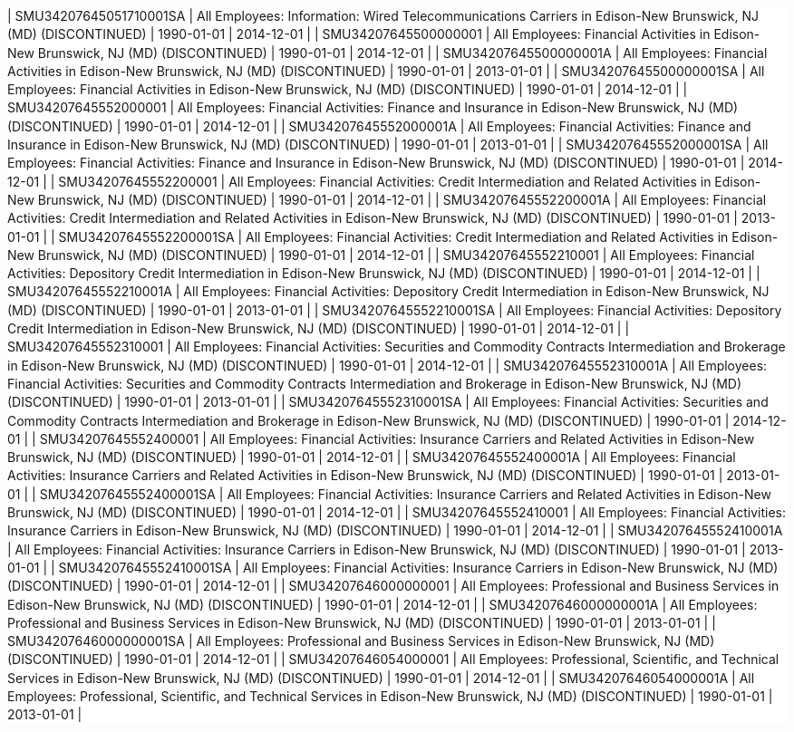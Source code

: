 | SMU34207645051710001SA | All Employees: Information: Wired Telecommunications Carriers in Edison-New Brunswick, NJ (MD) (DISCONTINUED)                                        | 1990-01-01          | 2014-12-01        |
| SMU34207645500000001   | All Employees: Financial Activities in Edison-New Brunswick, NJ (MD) (DISCONTINUED)                                                                  | 1990-01-01          | 2014-12-01        |
| SMU34207645500000001A  | All Employees: Financial Activities in Edison-New Brunswick, NJ (MD) (DISCONTINUED)                                                                  | 1990-01-01          | 2013-01-01        |
| SMU34207645500000001SA | All Employees: Financial Activities in Edison-New Brunswick, NJ (MD) (DISCONTINUED)                                                                  | 1990-01-01          | 2014-12-01        |
| SMU34207645552000001   | All Employees: Financial Activities: Finance and Insurance in Edison-New Brunswick, NJ (MD) (DISCONTINUED)                                           | 1990-01-01          | 2014-12-01        |
| SMU34207645552000001A  | All Employees: Financial Activities: Finance and Insurance in Edison-New Brunswick, NJ (MD) (DISCONTINUED)                                           | 1990-01-01          | 2013-01-01        |
| SMU34207645552000001SA | All Employees: Financial Activities: Finance and Insurance in Edison-New Brunswick, NJ (MD) (DISCONTINUED)                                           | 1990-01-01          | 2014-12-01        |
| SMU34207645552200001   | All Employees: Financial Activities: Credit Intermediation and Related Activities in Edison-New Brunswick, NJ (MD) (DISCONTINUED)                    | 1990-01-01          | 2014-12-01        |
| SMU34207645552200001A  | All Employees: Financial Activities: Credit Intermediation and Related Activities in Edison-New Brunswick, NJ (MD) (DISCONTINUED)                    | 1990-01-01          | 2013-01-01        |
| SMU34207645552200001SA | All Employees: Financial Activities: Credit Intermediation and Related Activities in Edison-New Brunswick, NJ (MD) (DISCONTINUED)                    | 1990-01-01          | 2014-12-01        |
| SMU34207645552210001   | All Employees: Financial Activities: Depository Credit Intermediation in Edison-New Brunswick, NJ (MD) (DISCONTINUED)                                | 1990-01-01          | 2014-12-01        |
| SMU34207645552210001A  | All Employees: Financial Activities: Depository Credit Intermediation in Edison-New Brunswick, NJ (MD) (DISCONTINUED)                                | 1990-01-01          | 2013-01-01        |
| SMU34207645552210001SA | All Employees: Financial Activities: Depository Credit Intermediation in Edison-New Brunswick, NJ (MD) (DISCONTINUED)                                | 1990-01-01          | 2014-12-01        |
| SMU34207645552310001   | All Employees: Financial Activities: Securities and Commodity Contracts Intermediation and Brokerage in Edison-New Brunswick, NJ (MD) (DISCONTINUED) | 1990-01-01          | 2014-12-01        |
| SMU34207645552310001A  | All Employees: Financial Activities: Securities and Commodity Contracts Intermediation and Brokerage in Edison-New Brunswick, NJ (MD) (DISCONTINUED) | 1990-01-01          | 2013-01-01        |
| SMU34207645552310001SA | All Employees: Financial Activities: Securities and Commodity Contracts Intermediation and Brokerage in Edison-New Brunswick, NJ (MD) (DISCONTINUED) | 1990-01-01          | 2014-12-01        |
| SMU34207645552400001   | All Employees: Financial Activities: Insurance Carriers and Related Activities in Edison-New Brunswick, NJ (MD) (DISCONTINUED)                       | 1990-01-01          | 2014-12-01        |
| SMU34207645552400001A  | All Employees: Financial Activities: Insurance Carriers and Related Activities in Edison-New Brunswick, NJ (MD) (DISCONTINUED)                       | 1990-01-01          | 2013-01-01        |
| SMU34207645552400001SA | All Employees: Financial Activities: Insurance Carriers and Related Activities in Edison-New Brunswick, NJ (MD) (DISCONTINUED)                       | 1990-01-01          | 2014-12-01        |
| SMU34207645552410001   | All Employees: Financial Activities: Insurance Carriers in Edison-New Brunswick, NJ (MD) (DISCONTINUED)                                              | 1990-01-01          | 2014-12-01        |
| SMU34207645552410001A  | All Employees: Financial Activities: Insurance Carriers in Edison-New Brunswick, NJ (MD) (DISCONTINUED)                                              | 1990-01-01          | 2013-01-01        |
| SMU34207645552410001SA | All Employees: Financial Activities: Insurance Carriers in Edison-New Brunswick, NJ (MD) (DISCONTINUED)                                              | 1990-01-01          | 2014-12-01        |
| SMU34207646000000001   | All Employees: Professional and Business Services in Edison-New Brunswick, NJ (MD) (DISCONTINUED)                                                    | 1990-01-01          | 2014-12-01        |
| SMU34207646000000001A  | All Employees: Professional and Business Services in Edison-New Brunswick, NJ (MD) (DISCONTINUED)                                                    | 1990-01-01          | 2013-01-01        |
| SMU34207646000000001SA | All Employees: Professional and Business Services in Edison-New Brunswick, NJ (MD) (DISCONTINUED)                                                    | 1990-01-01          | 2014-12-01        |
| SMU34207646054000001   | All Employees: Professional, Scientific, and Technical Services in Edison-New Brunswick, NJ (MD) (DISCONTINUED)                                      | 1990-01-01          | 2014-12-01        |
| SMU34207646054000001A  | All Employees: Professional, Scientific, and Technical Services in Edison-New Brunswick, NJ (MD) (DISCONTINUED)                                      | 1990-01-01          | 2013-01-01        |